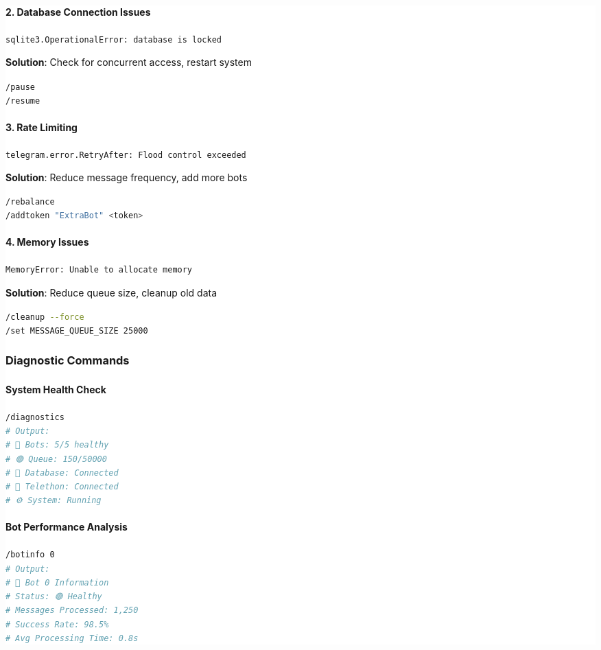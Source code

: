 #### 2. Database Connection Issues
```
sqlite3.OperationalError: database is locked
```
**Solution**: Check for concurrent access, restart system
```bash
/pause
/resume
```

#### 3. Rate Limiting
```
telegram.error.RetryAfter: Flood control exceeded
```
**Solution**: Reduce message frequency, add more bots
```bash
/rebalance
/addtoken "ExtraBot" <token>
```

#### 4. Memory Issues
```
MemoryError: Unable to allocate memory
```
**Solution**: Reduce queue size, cleanup old data
```bash
/cleanup --force
/set MESSAGE_QUEUE_SIZE 25000
```

### Diagnostic Commands

#### System Health Check
```bash
/diagnostics
# Output:
# 🤖 Bots: 5/5 healthy
# 🟢 Queue: 150/50000
# 💾 Database: Connected
# 📡 Telethon: Connected
# ⚙️ System: Running
```

#### Bot Performance Analysis
```bash
/botinfo 0
# Output:
# 🤖 Bot 0 Information
# Status: 🟢 Healthy
# Messages Processed: 1,250
# Success Rate: 98.5%
# Avg Processing Time: 0.8s
```
